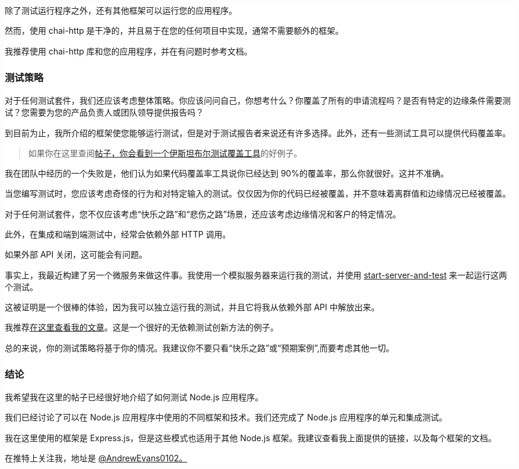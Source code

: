 除了测试运行程序之外，还有其他框架可以运行您的应用程序。

然而，使用 chai-http 是干净的，并且易于在您的任何项目中实现，通常不需要额外的框架。

我推荐使用 chai-http 库和您的应用程序，并在有问题时参考文档。

### 测试策略

对于任何测试套件，我们还应该考虑整体策略。你应该问问自己，你想考什么？你覆盖了所有的申请流程吗？是否有特定的边缘条件需要测试？您需要为您的产品负责人或团队领导提供报告吗？

到目前为止，我所介绍的框架使您能够运行测试，但是对于测试报告者来说还有许多选择。此外，还有一些测试工具可以提供代码覆盖率。

> 如果你在这里查阅[帖子，你会看到一个](https://medium.com/walkme-engineering/measure-your-nodejs-code-coverage-using-istanbul-82b129c81ae9)[伊斯坦布尔测试覆盖工具](https://istanbul.js.org/)的好例子。

我在团队中经历的一个失败是，他们认为如果代码覆盖率工具说你已经达到 90%的覆盖率，那么你就很好。这并不准确。

当您编写测试时，您应该考虑奇怪的行为和对特定输入的测试。仅仅因为你的代码已经被覆盖，并不意味着离群值和边缘情况已经被覆盖。

对于任何测试套件，您不仅应该考虑“快乐之路”和“悲伤之路”场景，还应该考虑边缘情况和客户的特定情况。

此外，在集成和端到端测试中，经常会依赖外部 HTTP 调用。

如果外部 API 关闭，这可能会有问题。

事实上，我最近构建了另一个微服务来做这件事。我使用一个模拟服务器来运行我的测试，并使用 [start-server-and-test](https://www.npmjs.com/package/start-server-and-test) 来一起运行这两个测试。

这被证明是一个很棒的体验，因为我可以独立运行我的测试，并且它将我从依赖外部 API 中解放出来。

我推荐[在这里查看我的文章](https://dev.to/andrewevans0102/mock-servers-with-integration-tests-52de)。这是一个很好的无依赖测试创新方法的例子。

总的来说，你的测试策略将基于你的情况。我建议你不要只看“快乐之路”或“预期案例”,而要考虑其他一切。

### 结论

我希望我在这里的帖子已经很好地介绍了如何测试 Node.js 应用程序。

我们已经讨论了可以在 Node.js 应用程序中使用的不同框架和技术。我们还完成了 Node.js 应用程序的单元和集成测试。

我在这里使用的框架是 Express.js，但是这些模式也适用于其他 Node.js 框架。我建议查看我上面提供的链接，以及每个框架的文档。

在推特上关注我，地址是 [@AndrewEvans0102。](https://twitter.com/andrewevans0102)
